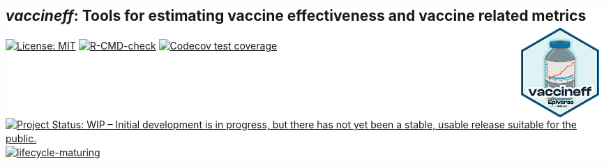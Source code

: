 
## *vaccineff*: Tools for estimating vaccine effectiveness and vaccine related metrics <img src="man/figures/logo.png" align="right" width="130"/>



[![License:
MIT](https://img.shields.io/badge/License-MIT-blue.svg)](https://opensource.org/license/mit)
[![R-CMD-check](https://github.com/epiverse-trace/vaccineff/actions/workflows/R-CMD-check.yaml/badge.svg)](https://github.com/epiverse-trace/vaccineff/actions/workflows/R-CMD-check.yaml)
[![Codecov test
coverage](https://codecov.io/gh/epiverse-trace/vaccineff/branch/main/graph/badge.svg)](https://app.codecov.io/gh/epiverse-trace/vaccineff?branch=main)
[![Project Status: WIP – Initial development is in progress, but there
has not yet been a stable, usable release suitable for the
public.](https://www.repostatus.org/badges/latest/wip.svg)](https://www.repostatus.org/#wip)
[![lifecycle-maturing](https://raw.githubusercontent.com/reconverse/reconverse.github.io/master/images/badge-maturing.svg)](https://www.reconverse.org/lifecycle.html#concept)
